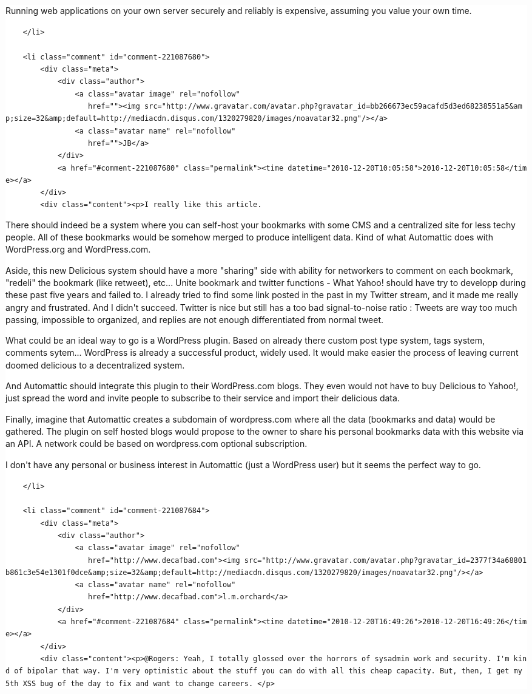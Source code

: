 <p>Running web applications on your own server securely and reliably is expensive, assuming you value your own time.</p></div>
            
        </li>
    
        <li class="comment" id="comment-221087680">
            <div class="meta">
                <div class="author">
                    <a class="avatar image" rel="nofollow" 
                       href=""><img src="http://www.gravatar.com/avatar.php?gravatar_id=bb266673ec59acafd5d3ed68238551a5&amp;size=32&amp;default=http://mediacdn.disqus.com/1320279820/images/noavatar32.png"/></a>
                    <a class="avatar name" rel="nofollow" 
                       href="">JB</a>
                </div>
                <a href="#comment-221087680" class="permalink"><time datetime="2010-12-20T10:05:58">2010-12-20T10:05:58</time></a>
            </div>
            <div class="content"><p>I really like this article.
There should indeed be a system where you can self-host your bookmarks with some CMS and a centralized site for less techy people. All of these bookmarks would be somehow merged to produce intelligent data.
Kind of what Automattic does with WordPress.org and WordPress.com.</p>

<p>Aside, this new Delicious system should have a more "sharing" side with ability for networkers to comment on each bookmark, "redeli" the bookmark (like retweet), etc... Unite bookmark and twitter functions - What Yahoo! should have try to developp during these past five years and failed to.
I already tried to find some link posted in the past in my Twitter stream, and it made me really angry and frustrated. And I didn't succeed. Twitter is nice but still has a too bad signal-to-noise ratio : Tweets are way too much passing, impossible to organized, and replies are not enough differentiated from normal tweet.</p>

<p>What could be an ideal way to go is a WordPress plugin. Based on already there custom post type system, tags system, comments sytem...
WordPress is already a successful product, widely used. It would make easier the process of leaving current doomed delicious to a decentralized system.</p>

<p>And Automattic should integrate this plugin to their WordPress.com blogs. They even would not have to buy Delicious to Yahoo!, just spread the word and invite people to subscribe to their service and import their delicious data.</p>

<p>Finally, imagine that Automattic creates a subdomain of wordpress.com where all the data (bookmarks and data) would be gathered. The plugin on self hosted blogs would propose to the owner to share his personal bookmarks data with this website via an API.
A network could be based on wordpress.com optional subscription.</p>

<p>I don't have any personal or business interest in Automattic (just a WordPress user) but it seems the perfect way to go.</p></div>
            
        </li>
    
        <li class="comment" id="comment-221087684">
            <div class="meta">
                <div class="author">
                    <a class="avatar image" rel="nofollow" 
                       href="http://www.decafbad.com"><img src="http://www.gravatar.com/avatar.php?gravatar_id=2377f34a68801b861c3e54e1301f0dce&amp;size=32&amp;default=http://mediacdn.disqus.com/1320279820/images/noavatar32.png"/></a>
                    <a class="avatar name" rel="nofollow" 
                       href="http://www.decafbad.com">l.m.orchard</a>
                </div>
                <a href="#comment-221087684" class="permalink"><time datetime="2010-12-20T16:49:26">2010-12-20T16:49:26</time></a>
            </div>
            <div class="content"><p>@Rogers: Yeah, I totally glossed over the horrors of sysadmin work and security. I'm kind of bipolar that way. I'm very optimistic about the stuff you can do with all this cheap capacity. But, then, I get my 5th XSS bug of the day to fix and want to change careers. </p>
